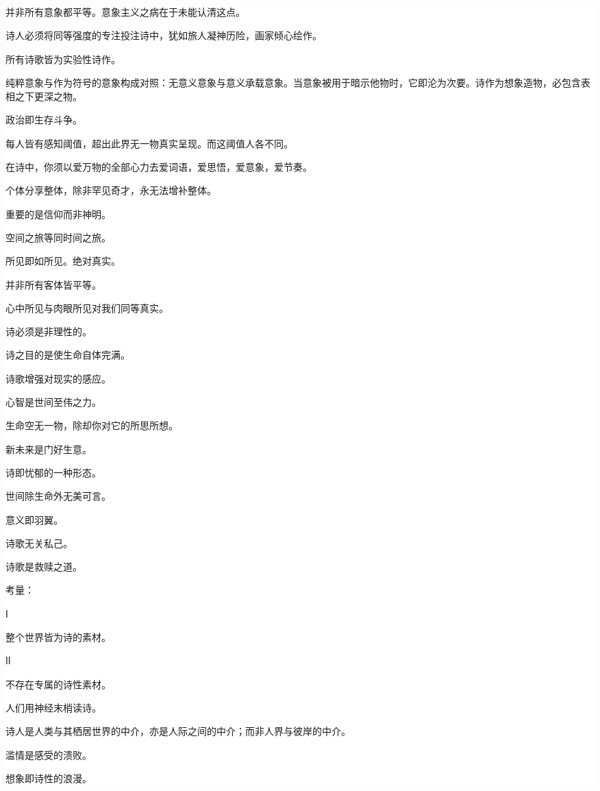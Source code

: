 并非所有意象都平等。意象主义之病在于未能认清这点。

诗人必须将同等强度的专注投注诗中，犹如旅人凝神历险，画家倾心绘作。

所有诗歌皆为实验性诗作。

纯粹意象与作为符号的意象构成对照：无意义意象与意义承载意象。当意象被用于暗示他物时，它即沦为次要。诗作为想象造物，必包含表相之下更深之物。

政治即生存斗争。

每人皆有感知阈值，超出此界无一物真实呈现。而这阈值人各不同。

在诗中，你须以爱万物的全部心力去爱词语，爱思悟，爱意象，爱节奏。

个体分享整体，除非罕见奇才，永无法增补整体。

重要的是信仰而非神明。

空间之旅等同时间之旅。

所见即如所见。绝对真实。

并非所有客体皆平等。

心中所见与肉眼所见对我们同等真实。

诗必须是非理性的。

诗之目的是使生命自体完满。

诗歌增强对现实的感应。

心智是世间至伟之力。

生命空无一物，除却你对它的所思所想。

新未来是门好生意。

诗即忧郁的一种形态。

世间除生命外无美可言。

意义即羽翼。

诗歌无关私己。

诗歌是救赎之道。

考量：

I

整个世界皆为诗的素材。

II

不存在专属的诗性素材。

人们用神经末梢读诗。

诗人是人类与其栖居世界的中介，亦是人际之间的中介；而非人界与彼岸的中介。

滥情是感受的溃败。

想象即诗性的浪漫。
